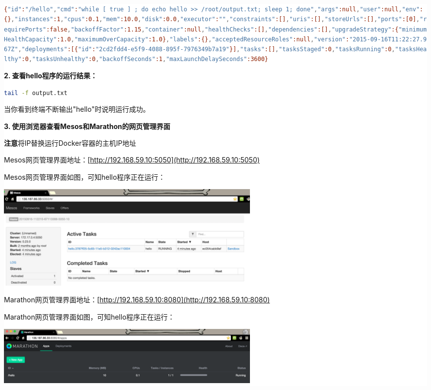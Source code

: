 ```bash
{"id":"/hello","cmd":"while [ true ] ; do echo hello >> /root/output.txt; sleep 1; done","args":null,"user":null,"env":{},"instances":1,"cpus":0.1,"mem":10.0,"disk":0.0,"executor":"","constraints":[],"uris":[],"storeUrls":[],"ports":[0],"requirePorts":false,"backoffFactor":1.15,"container":null,"healthChecks":[],"dependencies":[],"upgradeStrategy":{"minimumHealthCapacity":1.0,"maximumOverCapacity":1.0},"labels":{},"acceptedResourceRoles":null,"version":"2015-09-16T11:22:27.967Z","deployments":[{"id":"2cd2fdd4-e5f9-4088-895f-7976349b7a19"}],"tasks":[],"tasksStaged":0,"tasksRunning":0,"tasksHealthy":0,"tasksUnhealthy":0,"backoffSeconds":1,"maxLaunchDelaySeconds":3600}
```

**2. 查看hello程序的运行结果：**

```sh
tail -f output.txt
```
当你看到终端不断输出"hello"时说明运行成功。

**3. 使用浏览器查看Mesos和Marathon的网页管理界面**

**注意**将IP替换运行Docker容器的主机IP地址

Mesos网页管理界面地址：[http://192.168.59.10:5050](http://192.168.59.10:5050)

Mesos网页管理界面如图，可知hello程序正在运行：

<img src="150918-single-mesos-docker/Mesos.png" width = "500"/>

Marathon网页管理界面地址：[http://192.168.59.10:8080](http://192.168.59.10:8080)

Marathon网页管理界面如图，可知hello程序正在运行：

<img src="150918-single-mesos-docker/Marathon.png" width = "500"/>
